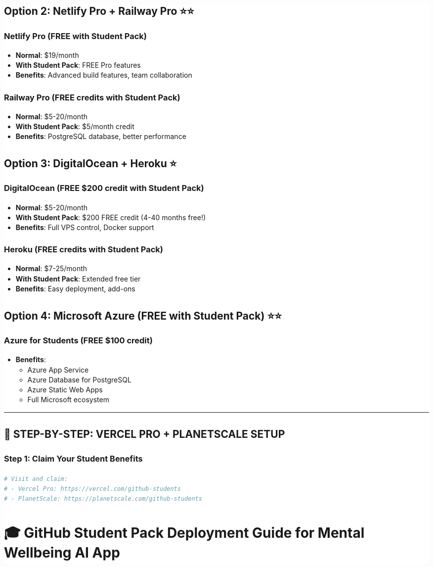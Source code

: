 ## Option 2: Netlify Pro + Railway Pro ⭐⭐

### **Netlify Pro** (FREE with Student Pack)
- **Normal**: $19/month
- **With Student Pack**: FREE Pro features
- **Benefits**: Advanced build features, team collaboration

### **Railway Pro** (FREE credits with Student Pack)
- **Normal**: $5-20/month
- **With Student Pack**: $5/month credit
- **Benefits**: PostgreSQL database, better performance

## Option 3: DigitalOcean + Heroku ⭐

### **DigitalOcean** (FREE $200 credit with Student Pack)
- **Normal**: $5-20/month
- **With Student Pack**: $200 FREE credit (4-40 months free!)
- **Benefits**: Full VPS control, Docker support

### **Heroku** (FREE credits with Student Pack)
- **Normal**: $7-25/month
- **With Student Pack**: Extended free tier
- **Benefits**: Easy deployment, add-ons

## Option 4: Microsoft Azure (FREE with Student Pack) ⭐⭐

### **Azure for Students** (FREE $100 credit)
- **Benefits**: 
  - Azure App Service
  - Azure Database for PostgreSQL
  - Azure Static Web Apps
  - Full Microsoft ecosystem

---

## 🚀 **STEP-BY-STEP: VERCEL PRO + PLANETSCALE SETUP**

### Step 1: Claim Your Student Benefits
```bash
# Visit and claim:
# - Vercel Pro: https://vercel.com/github-students
# - PlanetScale: https://planetscale.com/github-students
```

# 🎓 GitHub Student Pack Deployment Guide for Mental Wellbeing AI App
